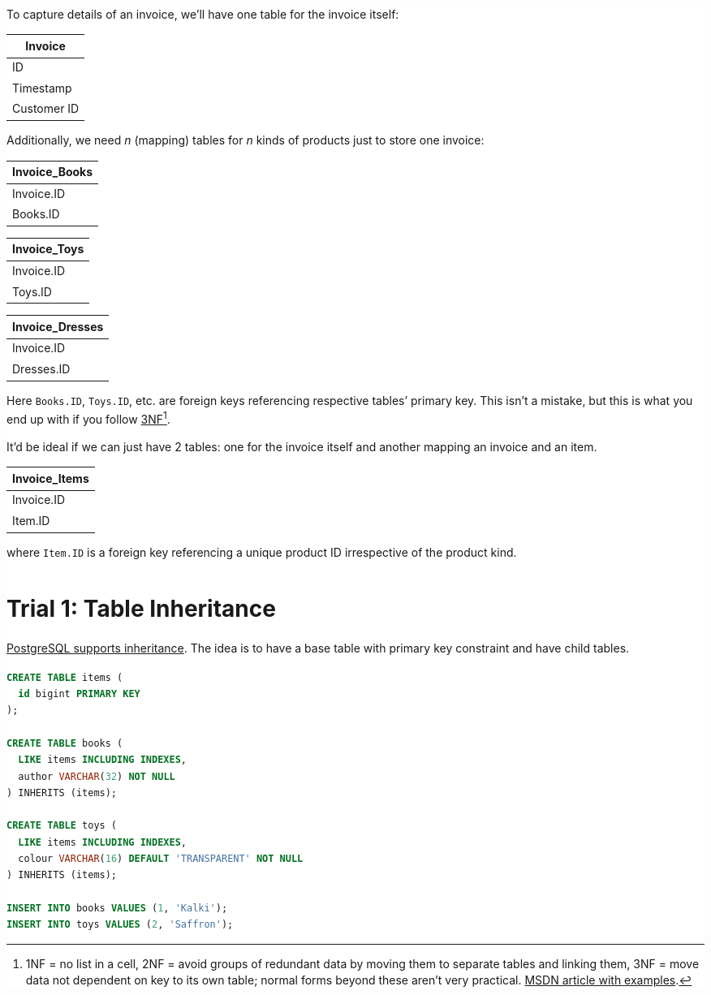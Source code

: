 To capture details of an invoice, we’ll have one table for the invoice itself:

| Invoice     |
|-------------|
| ID          |
| Timestamp   |
| Customer ID |

Additionally, we need _n_ (mapping) tables for _n_ kinds of products just to store one invoice:

| Invoice_Books |
|---------------|
| Invoice.ID    |
| Books.ID      |

| Invoice_Toys |
|--------------|
| Invoice.ID   |
| Toys.ID      |

| Invoice_Dresses |
|-----------------|
| Invoice.ID      |
| Dresses.ID      |

Here `Books.ID`, `Toys.ID`, etc. are foreign keys referencing respective tables’ primary key.  This isn’t a mistake, but this is what you end up with if you follow [3NF][][^1].

It’d be ideal if we can just have 2 tables: one for the invoice itself and another mapping an invoice and an item.

| Invoice_Items |
|---------------|
| Invoice.ID    |
| Item.ID       |

where `Item.ID` is a foreign key referencing a unique product ID irrespective of the product kind.

# Trial 1: Table Inheritance

[PostgreSQL supports inheritance][1].  The idea is to have a base table with primary key constraint and have child tables.

``` sql
CREATE TABLE items (
  id bigint PRIMARY KEY
);

CREATE TABLE books (
  LIKE items INCLUDING INDEXES,
  author VARCHAR(32) NOT NULL
) INHERITS (items);

CREATE TABLE toys (
  LIKE items INCLUDING INDEXES,
  colour VARCHAR(16) DEFAULT 'TRANSPARENT' NOT NULL
) INHERITS (items);

INSERT INTO books VALUES (1, 'Kalki');
INSERT INTO toys VALUES (2, 'Saffron');
```

[1]: https://www.postgresql.org/docs/15/ddl-inherit.html
[2]: https://stackoverflow.com/q/56637251/183120
[3]: https://www.postgresql.org/docs/15/ddl-inherit.html#DDL-INHERIT-CAVEATS
[4]: https://stackoverflow.com/a/11966555/183120
[5]: https://dba.stackexchange.com/q/50652/259438
[6]: https://stackoverflow.com/q/190296/183120
[7]: https://stackoverflow.com/a/27415430/183120
[8]: https://stackoverflow.com/q/3579079/183120
[9]: https://stackoverflow.com/q/7844460/183120
[3nf]: https://en.wikipedia.org/wiki/Third_normal_form
[nf-examples]: https://learn.microsoft.com/en-us/office/troubleshoot/access/database-normalization-description
[^1]: 1NF = no list in a cell, 2NF = avoid groups of redundant data by moving them to separate tables and linking them, 3NF = move data not dependent on key to its own table; normal forms beyond these aren’t very practical.  [MSDN article with examples][nf-examples].